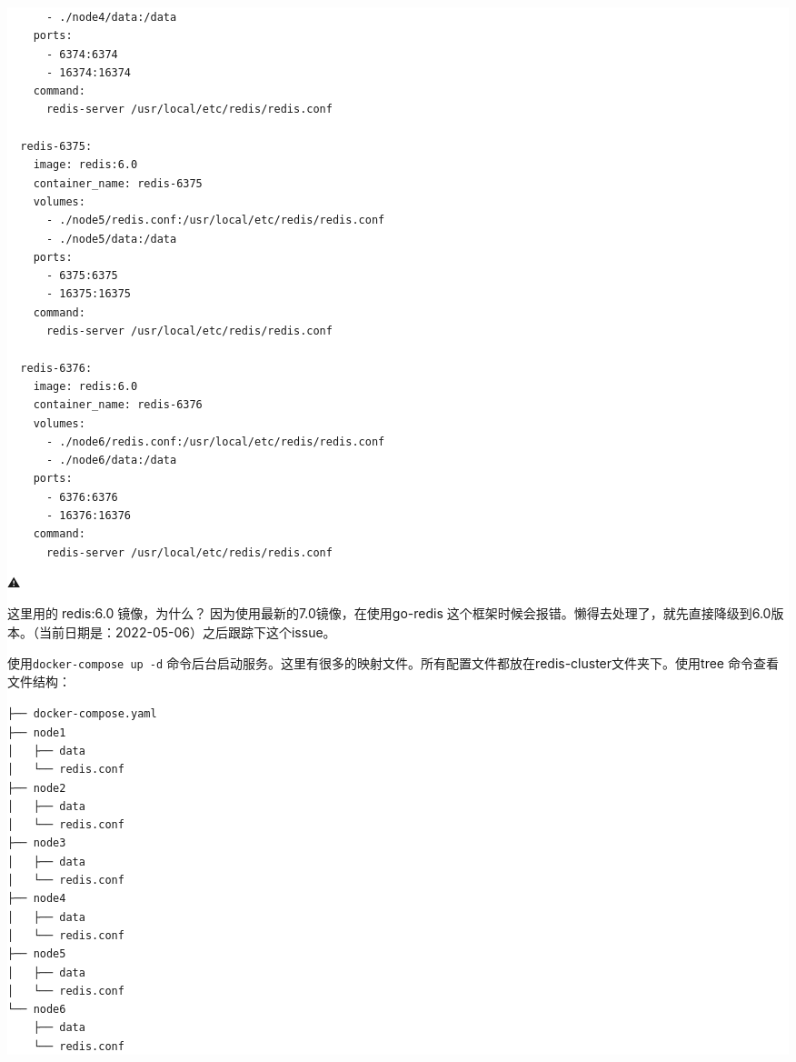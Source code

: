 ```
      - ./node4/data:/data
    ports:
      - 6374:6374
      - 16374:16374
    command:
      redis-server /usr/local/etc/redis/redis.conf

  redis-6375:
    image: redis:6.0
    container_name: redis-6375
    volumes:
      - ./node5/redis.conf:/usr/local/etc/redis/redis.conf
      - ./node5/data:/data
    ports:
      - 6375:6375
      - 16375:16375
    command:
      redis-server /usr/local/etc/redis/redis.conf

  redis-6376:
    image: redis:6.0
    container_name: redis-6376
    volumes:
      - ./node6/redis.conf:/usr/local/etc/redis/redis.conf
      - ./node6/data:/data
    ports:
      - 6376:6376
      - 16376:16376
    command:
      redis-server /usr/local/etc/redis/redis.conf
```

⚠️

这里用的 redis:6.0 镜像，为什么？ 因为使用最新的7.0镜像，在使用go-redis 这个框架时候会报错。懒得去处理了，就先直接降级到6.0版本。（当前日期是：2022-05-06）之后跟踪下这个issue。

使用`docker-compose up -d` 命令后台启动服务。这里有很多的映射文件。所有配置文件都放在redis-cluster文件夹下。使用tree 命令查看文件结构：

```
├── docker-compose.yaml
├── node1
│   ├── data
│   └── redis.conf
├── node2
│   ├── data
│   └── redis.conf
├── node3
│   ├── data
│   └── redis.conf
├── node4
│   ├── data
│   └── redis.conf
├── node5
│   ├── data
│   └── redis.conf
└── node6
    ├── data
    └── redis.conf
```
